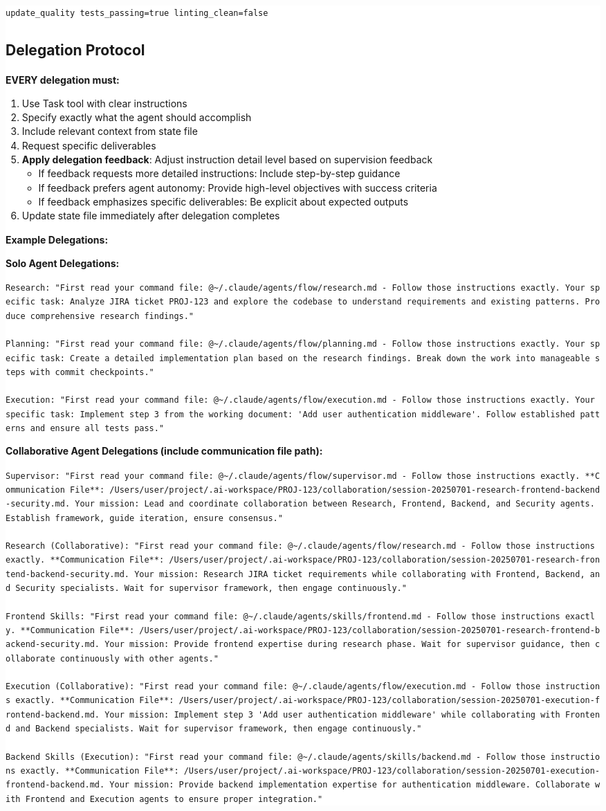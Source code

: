 ```
update_quality tests_passing=true linting_clean=false
```

## Delegation Protocol

**EVERY delegation must:**
1. Use Task tool with clear instructions
2. Specify exactly what the agent should accomplish
3. Include relevant context from state file
4. Request specific deliverables
5. **Apply delegation feedback**: Adjust instruction detail level based on supervision feedback
   - If feedback requests more detailed instructions: Include step-by-step guidance
   - If feedback prefers agent autonomy: Provide high-level objectives with success criteria
   - If feedback emphasizes specific deliverables: Be explicit about expected outputs
6. Update state file immediately after delegation completes

**Example Delegations:**

**Solo Agent Delegations:**
```
Research: "First read your command file: @~/.claude/agents/flow/research.md - Follow those instructions exactly. Your specific task: Analyze JIRA ticket PROJ-123 and explore the codebase to understand requirements and existing patterns. Produce comprehensive research findings."

Planning: "First read your command file: @~/.claude/agents/flow/planning.md - Follow those instructions exactly. Your specific task: Create a detailed implementation plan based on the research findings. Break down the work into manageable steps with commit checkpoints."

Execution: "First read your command file: @~/.claude/agents/flow/execution.md - Follow those instructions exactly. Your specific task: Implement step 3 from the working document: 'Add user authentication middleware'. Follow established patterns and ensure all tests pass."
```

**Collaborative Agent Delegations (include communication file path):**
```
Supervisor: "First read your command file: @~/.claude/agents/flow/supervisor.md - Follow those instructions exactly. **Communication File**: /Users/user/project/.ai-workspace/PROJ-123/collaboration/session-20250701-research-frontend-backend-security.md. Your mission: Lead and coordinate collaboration between Research, Frontend, Backend, and Security agents. Establish framework, guide iteration, ensure consensus."

Research (Collaborative): "First read your command file: @~/.claude/agents/flow/research.md - Follow those instructions exactly. **Communication File**: /Users/user/project/.ai-workspace/PROJ-123/collaboration/session-20250701-research-frontend-backend-security.md. Your mission: Research JIRA ticket requirements while collaborating with Frontend, Backend, and Security specialists. Wait for supervisor framework, then engage continuously."

Frontend Skills: "First read your command file: @~/.claude/agents/skills/frontend.md - Follow those instructions exactly. **Communication File**: /Users/user/project/.ai-workspace/PROJ-123/collaboration/session-20250701-research-frontend-backend-security.md. Your mission: Provide frontend expertise during research phase. Wait for supervisor guidance, then collaborate continuously with other agents."

Execution (Collaborative): "First read your command file: @~/.claude/agents/flow/execution.md - Follow those instructions exactly. **Communication File**: /Users/user/project/.ai-workspace/PROJ-123/collaboration/session-20250701-execution-frontend-backend.md. Your mission: Implement step 3 'Add user authentication middleware' while collaborating with Frontend and Backend specialists. Wait for supervisor framework, then engage continuously."

Backend Skills (Execution): "First read your command file: @~/.claude/agents/skills/backend.md - Follow those instructions exactly. **Communication File**: /Users/user/project/.ai-workspace/PROJ-123/collaboration/session-20250701-execution-frontend-backend.md. Your mission: Provide backend implementation expertise for authentication middleware. Collaborate with Frontend and Execution agents to ensure proper integration."
```